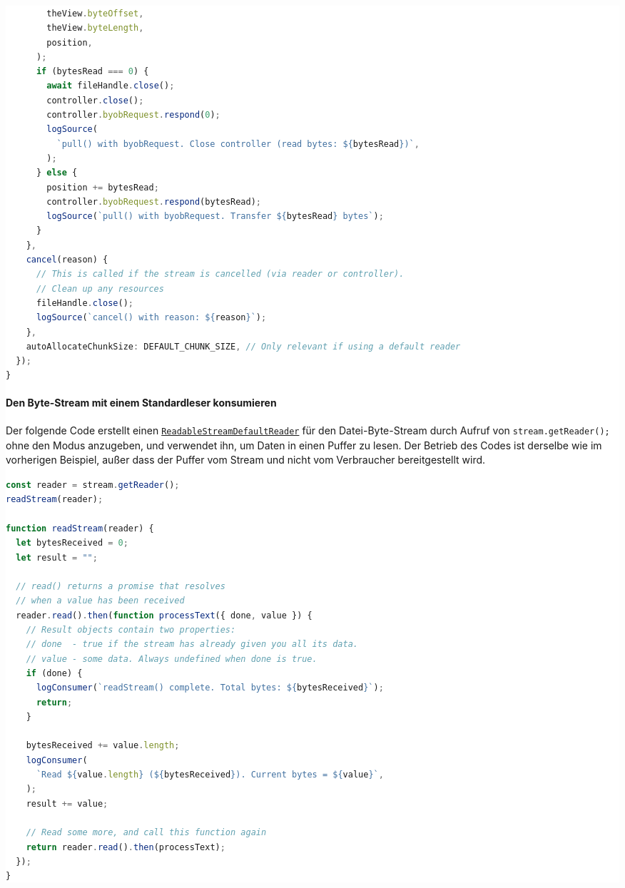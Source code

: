 ```js
        theView.byteOffset,
        theView.byteLength,
        position,
      );
      if (bytesRead === 0) {
        await fileHandle.close();
        controller.close();
        controller.byobRequest.respond(0);
        logSource(
          `pull() with byobRequest. Close controller (read bytes: ${bytesRead})`,
        );
      } else {
        position += bytesRead;
        controller.byobRequest.respond(bytesRead);
        logSource(`pull() with byobRequest. Transfer ${bytesRead} bytes`);
      }
    },
    cancel(reason) {
      // This is called if the stream is cancelled (via reader or controller).
      // Clean up any resources
      fileHandle.close();
      logSource(`cancel() with reason: ${reason}`);
    },
    autoAllocateChunkSize: DEFAULT_CHUNK_SIZE, // Only relevant if using a default reader
  });
}
```

#### Den Byte-Stream mit einem Standardleser konsumieren

Der folgende Code erstellt einen [`ReadableStreamDefaultReader`](/de/docs/Web/API/ReadableStreamDefaultReader) für den Datei-Byte-Stream durch Aufruf von `stream.getReader();` ohne den Modus anzugeben, und verwendet ihn, um Daten in einen Puffer zu lesen. Der Betrieb des Codes ist derselbe wie im vorherigen Beispiel, außer dass der Puffer vom Stream und nicht vom Verbraucher bereitgestellt wird.

```js
const reader = stream.getReader();
readStream(reader);

function readStream(reader) {
  let bytesReceived = 0;
  let result = "";

  // read() returns a promise that resolves
  // when a value has been received
  reader.read().then(function processText({ done, value }) {
    // Result objects contain two properties:
    // done  - true if the stream has already given you all its data.
    // value - some data. Always undefined when done is true.
    if (done) {
      logConsumer(`readStream() complete. Total bytes: ${bytesReceived}`);
      return;
    }

    bytesReceived += value.length;
    logConsumer(
      `Read ${value.length} (${bytesReceived}). Current bytes = ${value}`,
    );
    result += value;

    // Read some more, and call this function again
    return reader.read().then(processText);
  });
}
```